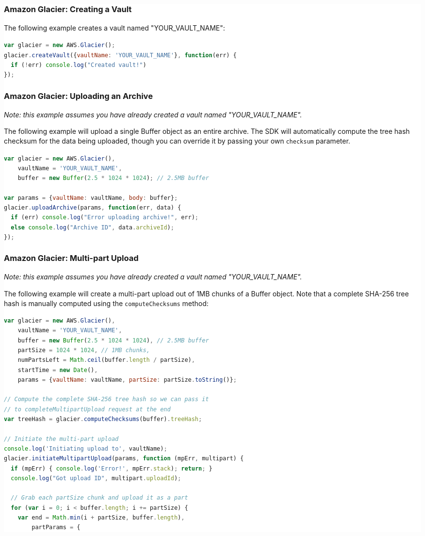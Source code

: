 ### Amazon Glacier: Creating a Vault

The following example creates a vault named "YOUR_VAULT_NAME":

```js
var glacier = new AWS.Glacier();
glacier.createVault({vaultName: 'YOUR_VAULT_NAME'}, function(err) {
  if (!err) console.log("Created vault!")
});
```

### Amazon Glacier: Uploading an Archive

<p class="note"><em>Note: this example assumes you have already created a vault
named "YOUR_VAULT_NAME".</em>
</p>

The following example will upload a single Buffer object as an entire archive.
The SDK will automatically compute the tree hash checksum for the data being
uploaded, though you can override it by passing your own `checksum` parameter.

```js
var glacier = new AWS.Glacier(),
    vaultName = 'YOUR_VAULT_NAME',
    buffer = new Buffer(2.5 * 1024 * 1024); // 2.5MB buffer

var params = {vaultName: vaultName, body: buffer};
glacier.uploadArchive(params, function(err, data) {
  if (err) console.log("Error uploading archive!", err);
  else console.log("Archive ID", data.archiveId);
});
```

### Amazon Glacier: Multi-part Upload

<p class="note">
  <em>Note: this example assumes you have already created a vault
named "YOUR_VAULT_NAME".</em>
</p>

The following example will create a multi-part upload out of 1MB chunks of a
Buffer object. Note that a complete SHA-256 tree hash is manually computed
using the `computeChecksums` method:

```js
var glacier = new AWS.Glacier(),
    vaultName = 'YOUR_VAULT_NAME',
    buffer = new Buffer(2.5 * 1024 * 1024), // 2.5MB buffer
    partSize = 1024 * 1024, // 1MB chunks,
    numPartsLeft = Math.ceil(buffer.length / partSize),
    startTime = new Date(),
    params = {vaultName: vaultName, partSize: partSize.toString()};

// Compute the complete SHA-256 tree hash so we can pass it
// to completeMultipartUpload request at the end
var treeHash = glacier.computeChecksums(buffer).treeHash;

// Initiate the multi-part upload
console.log('Initiating upload to', vaultName);
glacier.initiateMultipartUpload(params, function (mpErr, multipart) {
  if (mpErr) { console.log('Error!', mpErr.stack); return; }
  console.log("Got upload ID", multipart.uploadId);

  // Grab each partSize chunk and upload it as a part
  for (var i = 0; i < buffer.length; i += partSize) {
    var end = Math.min(i + partSize, buffer.length),
        partParams = {
```